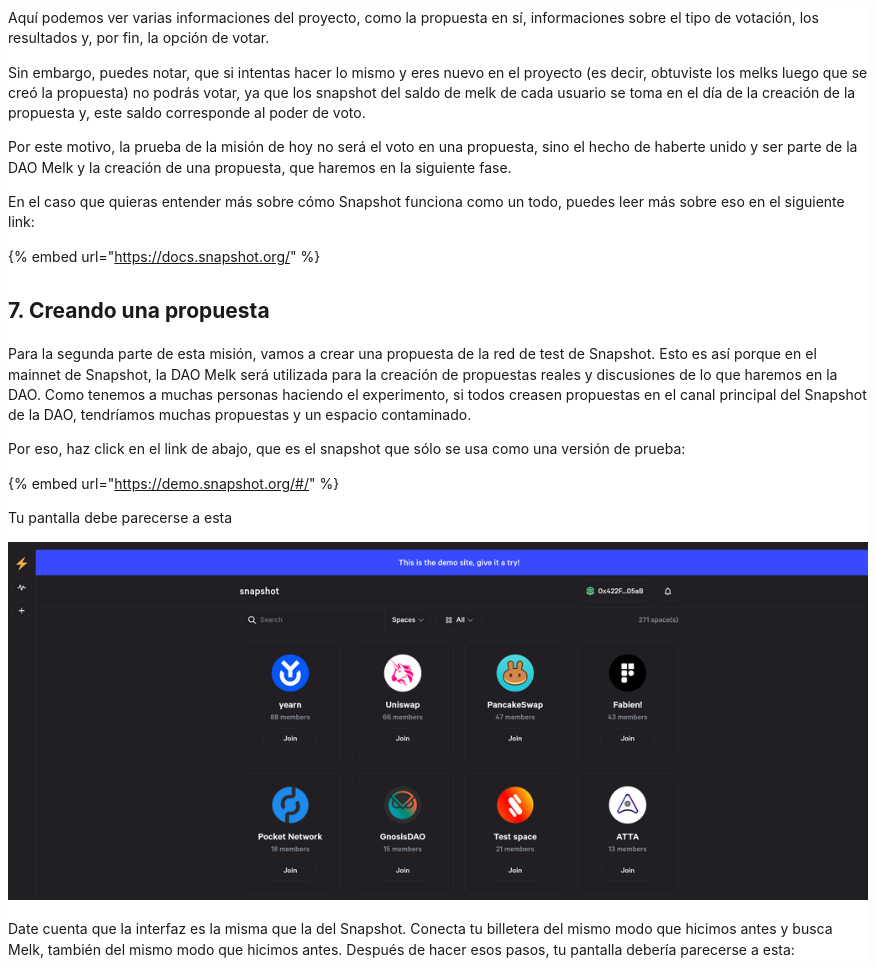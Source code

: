 Aquí podemos ver varias informaciones del proyecto, como la propuesta en sí, informaciones sobre el tipo de votación, los resultados y, por fin, la opción de votar.

Sin embargo, puedes notar, que si intentas hacer lo mismo y eres nuevo en el proyecto (es decir, obtuviste los melks luego que se creó la propuesta) no podrás votar, ya que los snapshot del saldo de melk de cada usuario se toma en el día de la creación de la propuesta y, este saldo corresponde al poder de voto.

Por este motivo, la prueba de la misión de hoy no será el voto en una propuesta, sino el hecho de haberte unido y ser parte de la DAO Melk y la creación de una propuesta, que haremos en la siguiente fase.

En el caso que quieras entender más sobre cómo Snapshot funciona como un todo, puedes leer más sobre eso en el siguiente link:

{% embed url="https://docs.snapshot.org/" %}

## 7. Creando una propuesta

Para la segunda parte de esta misión, vamos a crear una propuesta de la red de test de Snapshot. Esto es así porque en el mainnet de Snapshot, la DAO Melk será utilizada para la creación de propuestas reales y discusiones de lo que haremos en la DAO. Como tenemos a muchas personas haciendo el experimento, si todos creasen propuestas en el canal principal del Snapshot de la DAO, tendríamos muchas propuestas y un espacio contaminado.

Por eso, haz click en el link de abajo, que es el snapshot que sólo se usa como una versión de prueba:

{% embed url="https://demo.snapshot.org/#/" %}

Tu pantalla debe parecerse a esta

![](<../.gitbook/assets/image (24).png>)

Date cuenta que la interfaz es la misma que la del Snapshot. Conecta tu billetera del mismo modo que hicimos antes y busca Melk, también del mismo modo que hicimos antes. Después de hacer esos pasos, tu pantalla debería parecerse a esta:
